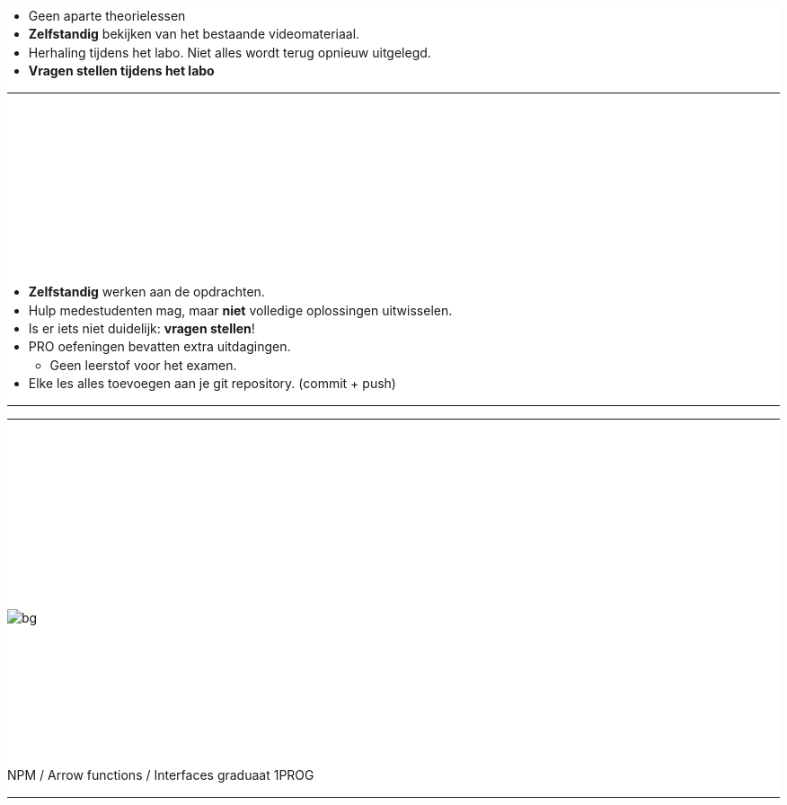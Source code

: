 - Geen aparte theorielessen
- **Zelfstandig** bekijken van het bestaande videomateriaal.
- Herhaling tijdens het labo. Niet alles wordt terug opnieuw uitgelegd.
- **Vragen stellen tijdens het labo**

--- 

# Labo

- **Zelfstandig** werken aan de opdrachten.
- Hulp medestudenten mag, maar **niet** volledige oplossingen uitwisselen.
- Is er iets niet duidelijk: **vragen stellen**!
- PRO oefeningen bevatten extra uitdagingen. 
  - Geen leerstof voor het examen.
- Elke les alles toevoegen aan je git repository. (commit + push)

--- 
---
<style>
section {
  padding: 100px;
  background-image: url('background.png');
  background-size: cover;
}
h1 {
    color: rgb(153,35,36)
}
</style>
# Webontwikkeling
<style scoped>
section {
  padding-left: 400px;
  color: white;
}
h1 {
  font-size: 60px;
  color: white;
}
a {
  color: white ;
}
h3 {
  font-size: 40px;
  color: white
}
</style>

![bg](background_cover.png)
### Labo 1
NPM / Arrow functions / Interfaces
graduaat 1PROG

---